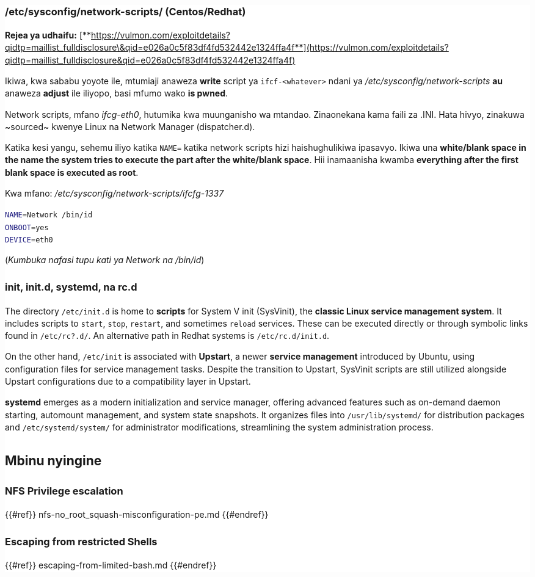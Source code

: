 ### /etc/sysconfig/network-scripts/ (Centos/Redhat)

**Rejea ya udhaifu:** [**https://vulmon.com/exploitdetails?qidtp=maillist_fulldisclosure\&qid=e026a0c5f83df4fd532442e1324ffa4f**](https://vulmon.com/exploitdetails?qidtp=maillist_fulldisclosure&qid=e026a0c5f83df4fd532442e1324ffa4f)

Ikiwa, kwa sababu yoyote ile, mtumiaji anaweza **write** script ya `ifcf-<whatever>` ndani ya _/etc/sysconfig/network-scripts_ **au** anaweza **adjust** ile iliyopo, basi mfumo wako **is pwned**.

Network scripts, mfano _ifcg-eth0_, hutumika kwa muunganisho wa mtandao. Zinaonekana kama faili za .INI. Hata hivyo, zinakuwa \~sourced\~ kwenye Linux na Network Manager (dispatcher.d).

Katika kesi yangu, sehemu iliyo katika `NAME=` katika network scripts hizi haishughulikiwa ipasavyo. Ikiwa una **white/blank space in the name the system tries to execute the part after the white/blank space**. Hii inamaanisha kwamba **everything after the first blank space is executed as root**.

Kwa mfano: _/etc/sysconfig/network-scripts/ifcfg-1337_
```bash
NAME=Network /bin/id
ONBOOT=yes
DEVICE=eth0
```
(_Kumbuka nafasi tupu kati ya Network na /bin/id_)

### **init, init.d, systemd, na rc.d**

The directory `/etc/init.d` is home to **scripts** for System V init (SysVinit), the **classic Linux service management system**. It includes scripts to `start`, `stop`, `restart`, and sometimes `reload` services. These can be executed directly or through symbolic links found in `/etc/rc?.d/`. An alternative path in Redhat systems is `/etc/rc.d/init.d`.

On the other hand, `/etc/init` is associated with **Upstart**, a newer **service management** introduced by Ubuntu, using configuration files for service management tasks. Despite the transition to Upstart, SysVinit scripts are still utilized alongside Upstart configurations due to a compatibility layer in Upstart.

**systemd** emerges as a modern initialization and service manager, offering advanced features such as on-demand daemon starting, automount management, and system state snapshots. It organizes files into `/usr/lib/systemd/` for distribution packages and `/etc/systemd/system/` for administrator modifications, streamlining the system administration process.

## Mbinu nyingine

### NFS Privilege escalation


{{#ref}}
nfs-no_root_squash-misconfiguration-pe.md
{{#endref}}

### Escaping from restricted Shells


{{#ref}}
escaping-from-limited-bash.md
{{#endref}}
